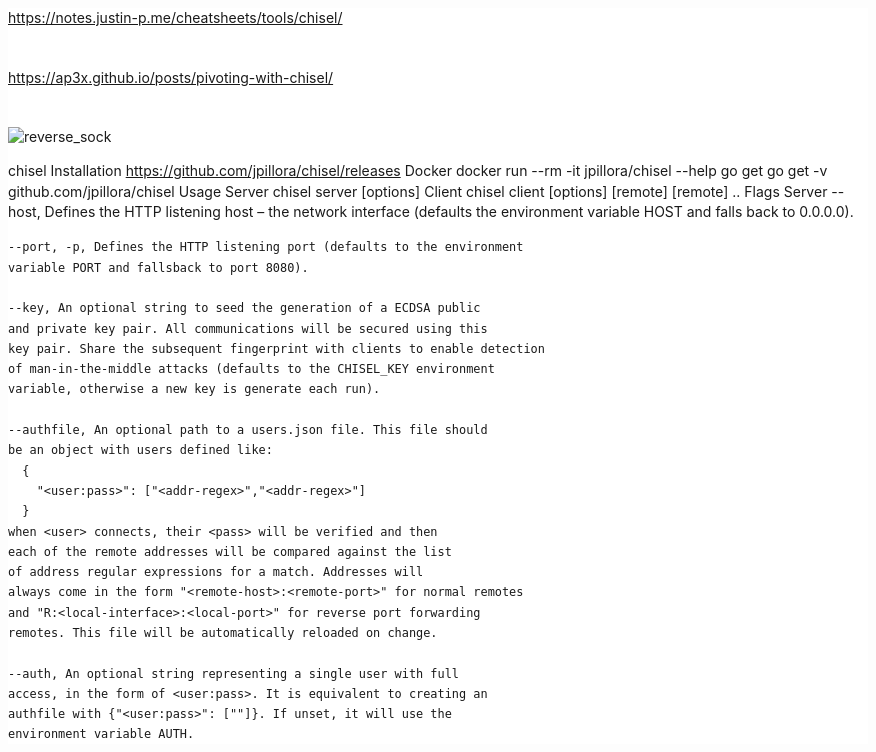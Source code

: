

##
#
https://notes.justin-p.me/cheatsheets/tools/chisel/
#
https://ap3x.github.io/posts/pivoting-with-chisel/
#
##


![reverse_sock](https://user-images.githubusercontent.com/55672787/206962423-59cb6b3e-a17e-4817-97a4-f4b942d93e89.png)


chisel
Installation
https://github.com/jpillora/chisel/releases
Docker
docker run --rm -it jpillora/chisel --help
go get
go get -v github.com/jpillora/chisel
Usage
Server
chisel server [options]
Client
chisel client [options] <server> <remote> [remote] [remote] ..
Flags
Server
    --host, Defines the HTTP listening host – the network interface
    (defaults the environment variable HOST and falls back to 0.0.0.0).

    --port, -p, Defines the HTTP listening port (defaults to the environment
    variable PORT and fallsback to port 8080).

    --key, An optional string to seed the generation of a ECDSA public
    and private key pair. All communications will be secured using this
    key pair. Share the subsequent fingerprint with clients to enable detection
    of man-in-the-middle attacks (defaults to the CHISEL_KEY environment
    variable, otherwise a new key is generate each run).

    --authfile, An optional path to a users.json file. This file should
    be an object with users defined like:
      {
        "<user:pass>": ["<addr-regex>","<addr-regex>"]
      }
    when <user> connects, their <pass> will be verified and then
    each of the remote addresses will be compared against the list
    of address regular expressions for a match. Addresses will
    always come in the form "<remote-host>:<remote-port>" for normal remotes
    and "R:<local-interface>:<local-port>" for reverse port forwarding
    remotes. This file will be automatically reloaded on change.

    --auth, An optional string representing a single user with full
    access, in the form of <user:pass>. It is equivalent to creating an
    authfile with {"<user:pass>": [""]}. If unset, it will use the
    environment variable AUTH.
